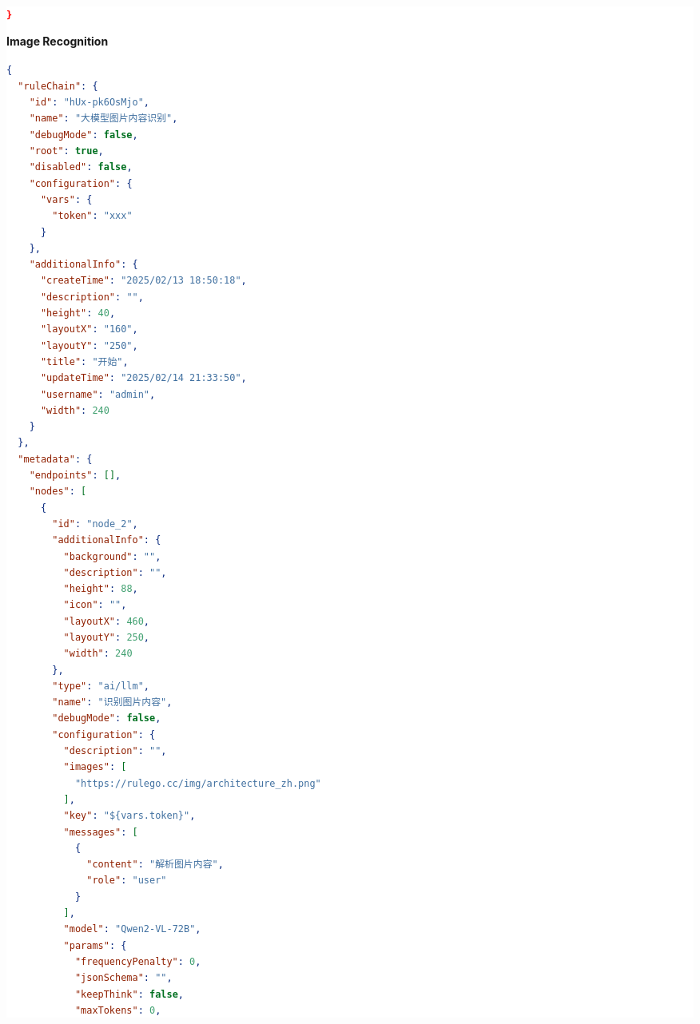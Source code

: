 ```json
}
```

**Image Recognition**
```json
{
  "ruleChain": {
    "id": "hUx-pk6OsMjo",
    "name": "大模型图片内容识别",
    "debugMode": false,
    "root": true,
    "disabled": false,
    "configuration": {
      "vars": {
        "token": "xxx"
      }
    },
    "additionalInfo": {
      "createTime": "2025/02/13 18:50:18",
      "description": "",
      "height": 40,
      "layoutX": "160",
      "layoutY": "250",
      "title": "开始",
      "updateTime": "2025/02/14 21:33:50",
      "username": "admin",
      "width": 240
    }
  },
  "metadata": {
    "endpoints": [],
    "nodes": [
      {
        "id": "node_2",
        "additionalInfo": {
          "background": "",
          "description": "",
          "height": 88,
          "icon": "",
          "layoutX": 460,
          "layoutY": 250,
          "width": 240
        },
        "type": "ai/llm",
        "name": "识别图片内容",
        "debugMode": false,
        "configuration": {
          "description": "",
          "images": [
            "https://rulego.cc/img/architecture_zh.png"
          ],
          "key": "${vars.token}",
          "messages": [
            {
              "content": "解析图片内容",
              "role": "user"
            }
          ],
          "model": "Qwen2-VL-72B",
          "params": {
            "frequencyPenalty": 0,
            "jsonSchema": "",
            "keepThink": false,
            "maxTokens": 0,
```